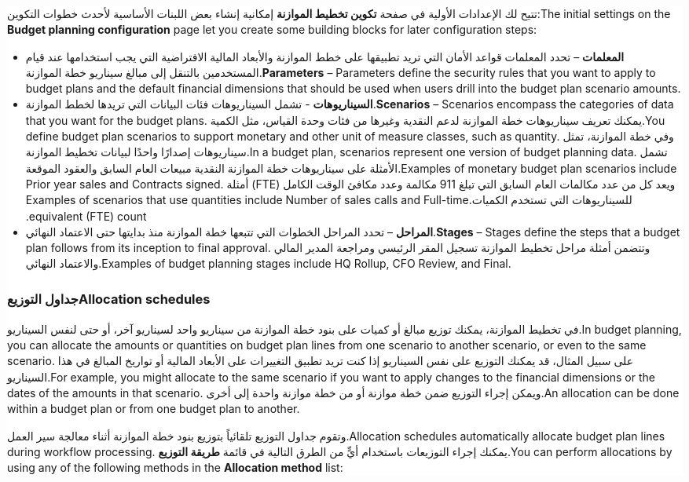 <span data-ttu-id="6c5ff-184">تتيح لك الإعدادات الأولية في صفحة **تكوين تخطيط الموازنة** إمكانية إنشاء بعض اللبنات الأساسية لأحدث خطوات التكوين:</span><span class="sxs-lookup"><span data-stu-id="6c5ff-184">The initial settings on the **Budget planning configuration** page let you create some building blocks for later configuration steps:</span></span>

-   <span data-ttu-id="6c5ff-185">**المعلمات** – تحدد المعلمات قواعد الأمان التي تريد تطبيقها على خطط الموازنة والأبعاد المالية الافتراضية التي يجب استخدامها عند قيام المستخدمين بالتنقل إلى مبالغ سيناريو خطة الموازنة.</span><span class="sxs-lookup"><span data-stu-id="6c5ff-185">**Parameters** – Parameters define the security rules that you want to apply to budget plans and the default financial dimensions that should be used when users drill into the budget plan scenario amounts.</span></span>
-   <span data-ttu-id="6c5ff-186">**السيناريوهات** - تشمل السيناريوهات فئات البيانات التي تريدها لخطط الموازنة.</span><span class="sxs-lookup"><span data-stu-id="6c5ff-186">**Scenarios** – Scenarios encompass the categories of data that you want for the budget plans.</span></span> <span data-ttu-id="6c5ff-187">يمكنك تعريف سيناريوهات خطة الموازنة لدعم النقدية وغيرها من فئات وحدة القياس، مثل الكمية.</span><span class="sxs-lookup"><span data-stu-id="6c5ff-187">You define budget plan scenarios to support monetary and other unit of measure classes, such as quantity.</span></span> <span data-ttu-id="6c5ff-188">وفي خطة الموازنة، تمثل سيناريوهات إصدارًا واحدًا لبيانات تخطيط الموازنة.</span><span class="sxs-lookup"><span data-stu-id="6c5ff-188">In a budget plan, scenarios represent one version of budget planning data.</span></span> <span data-ttu-id="6c5ff-189">تشمل الأمثلة على سيناريوهات خطة الموازنة النقدية مبيعات العام السابق والعقود الموقعة.</span><span class="sxs-lookup"><span data-stu-id="6c5ff-189">Examples of monetary budget plan scenarios include Prior year sales and Contracts signed.</span></span> <span data-ttu-id="6c5ff-190">ويعد كل من عدد مكالمات العام السابق التي تبلغ 911 مكالمة وعدد ‏‫مكافئ الوقت الكامل (FTE) أمثلة للسيناريوهات التي تستخدم الكميات.</span><span class="sxs-lookup"><span data-stu-id="6c5ff-190">Examples of scenarios that use quantities include Number of sales calls and Full-time equivalent (FTE) count.</span></span>
-   <span data-ttu-id="6c5ff-191">**المراحل** – تحدد المراحل الخطوات التي تتبعها خطة الموازنة منذ بدايتها حتى الاعتماد النهائي.</span><span class="sxs-lookup"><span data-stu-id="6c5ff-191">**Stages** – Stages define the steps that a budget plan follows from its inception to final approval.</span></span> <span data-ttu-id="6c5ff-192">وتتضمن أمثلة مراحل تخطيط الموازنة تسجيل المقر الرئيسي ومراجعة المدير المالي والاعتماد النهائي.</span><span class="sxs-lookup"><span data-stu-id="6c5ff-192">Examples of budget planning stages include HQ Rollup, CFO Review, and Final.</span></span>

### <a name="allocation-schedules"></a><span data-ttu-id="6c5ff-193">جداول التوزيع</span><span class="sxs-lookup"><span data-stu-id="6c5ff-193">Allocation schedules</span></span>

<span data-ttu-id="6c5ff-194">في تخطيط الموازنة، يمكنك توزيع مبالغ أو كميات على بنود خطة الموازنة من سيناريو واحد لسيناريو آخر، أو حتى لنفس السيناريو.</span><span class="sxs-lookup"><span data-stu-id="6c5ff-194">In budget planning, you can allocate the amounts or quantities on budget plan lines from one scenario to another scenario, or even to the same scenario.</span></span> <span data-ttu-id="6c5ff-195">على سبيل المثال، قد يمكنك التوزيع على نفس السيناريو إذا كنت تريد تطبيق التغييرات على الأبعاد المالية أو تواريخ المبالغ في هذا السيناريو.</span><span class="sxs-lookup"><span data-stu-id="6c5ff-195">For example, you might allocate to the same scenario if you want to apply changes to the financial dimensions or the dates of the amounts in that scenario.</span></span> <span data-ttu-id="6c5ff-196">ويمكن إجراء التوزيع ضمن خطة موازنة أو من خطة موازنة واحدة إلى أخرى.</span><span class="sxs-lookup"><span data-stu-id="6c5ff-196">An allocation can be done within a budget plan or from one budget plan to another.</span></span> 

<span data-ttu-id="6c5ff-197">وتقوم جداول التوزيع تلقائياً بتوزيع بنود خطة الموازنة أثناء معالجة سير العمل.</span><span class="sxs-lookup"><span data-stu-id="6c5ff-197">Allocation schedules automatically allocate budget plan lines during workflow processing.</span></span> <span data-ttu-id="6c5ff-198">يمكنك إجراء التوزيعات باستخدام أيٍّ من الطرق التالية في قائمة **طريقة التوزيع**.</span><span class="sxs-lookup"><span data-stu-id="6c5ff-198">You can perform allocations by using any of the following methods in the **Allocation method** list:</span></span>
